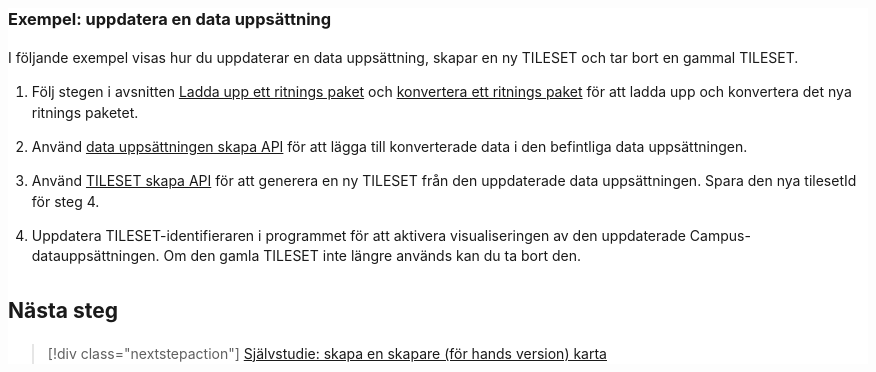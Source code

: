 ### <a name="example-updating-a-dataset"></a>Exempel: uppdatera en data uppsättning

I följande exempel visas hur du uppdaterar en data uppsättning, skapar en ny TILESET och tar bort en gammal TILESET.

1. Följ stegen i avsnitten [Ladda upp ett ritnings paket](#upload-a-drawing-package) och [konvertera ett ritnings paket](#convert-a-drawing-package) för att ladda upp och konvertera det nya ritnings paketet.

2. Använd [data uppsättningen skapa API](/rest/api/maps/dataset/createpreview) för att lägga till konverterade data i den befintliga data uppsättningen.

3. Använd [TILESET skapa API](/rest/api/maps/tileset/createpreview) för att generera en ny TILESET från den uppdaterade data uppsättningen. Spara den nya tilesetId för steg 4.

4. Uppdatera TILESET-identifieraren i programmet för att aktivera visualiseringen av den uppdaterade Campus-datauppsättningen. Om den gamla TILESET inte längre används kan du ta bort den.

## <a name="next-steps"></a>Nästa steg

> [!div class="nextstepaction"]
> [Självstudie: skapa en skapare (för hands version) karta](tutorial-creator-indoor-maps.md)
